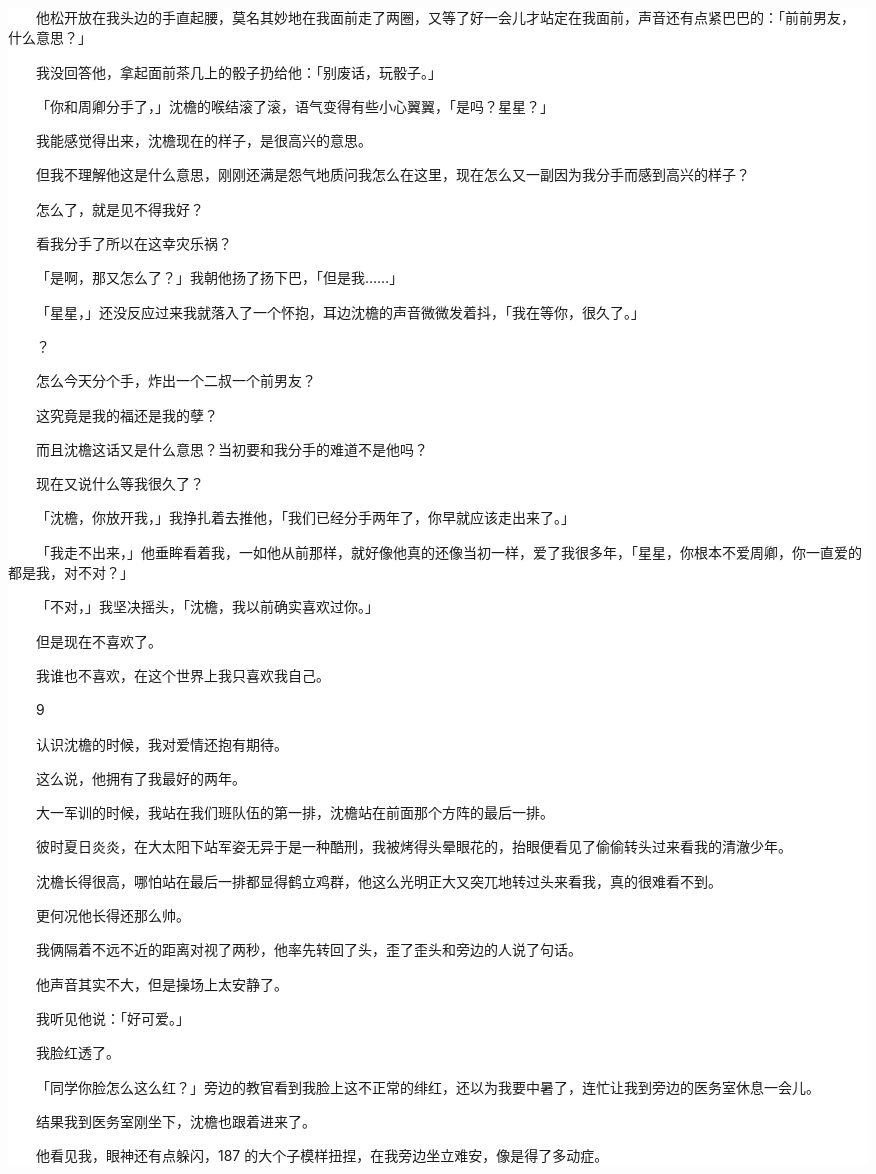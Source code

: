 &emsp;&emsp;他松开放在我头边的手直起腰，莫名其妙地在我面前走了两圈，又等了好一会儿才站定在我面前，声音还有点紧巴巴的：「前前男友，什么意思？」  
  
&emsp;&emsp;我没回答他，拿起面前茶几上的骰子扔给他：「别废话，玩骰子。」  
  
&emsp;&emsp;「你和周卿分手了，」沈檐的喉结滚了滚，语气变得有些小心翼翼，「是吗？星星？」  
  
&emsp;&emsp;我能感觉得出来，沈檐现在的样子，是很高兴的意思。  
  
&emsp;&emsp;但我不理解他这是什么意思，刚刚还满是怨气地质问我怎么在这里，现在怎么又一副因为我分手而感到高兴的样子？  
  
&emsp;&emsp;怎么了，就是见不得我好？  
  
&emsp;&emsp;看我分手了所以在这幸灾乐祸？  
  
&emsp;&emsp;「是啊，那又怎么了？」我朝他扬了扬下巴，「但是我……」  
  
&emsp;&emsp;「星星，」还没反应过来我就落入了一个怀抱，耳边沈檐的声音微微发着抖，「我在等你，很久了。」  
  
&emsp;&emsp;？  
  
&emsp;&emsp;怎么今天分个手，炸出一个二叔一个前男友？  
  
&emsp;&emsp;这究竟是我的福还是我的孽？  
  
&emsp;&emsp;而且沈檐这话又是什么意思？当初要和我分手的难道不是他吗？  
  
&emsp;&emsp;现在又说什么等我很久了？  
  
&emsp;&emsp;「沈檐，你放开我，」我挣扎着去推他，「我们已经分手两年了，你早就应该走出来了。」  
  
&emsp;&emsp;「我走不出来，」他垂眸看着我，一如他从前那样，就好像他真的还像当初一样，爱了我很多年，「星星，你根本不爱周卿，你一直爱的都是我，对不对？」  
  
&emsp;&emsp;「不对，」我坚决摇头，「沈檐，我以前确实喜欢过你。」  
  
&emsp;&emsp;但是现在不喜欢了。  
  
&emsp;&emsp;我谁也不喜欢，在这个世界上我只喜欢我自己。  
  
&emsp;&emsp;9  
  
&emsp;&emsp;认识沈檐的时候，我对爱情还抱有期待。  
  
&emsp;&emsp;这么说，他拥有了我最好的两年。  
  
&emsp;&emsp;大一军训的时候，我站在我们班队伍的第一排，沈檐站在前面那个方阵的最后一排。  
  
&emsp;&emsp;彼时夏日炎炎，在大太阳下站军姿无异于是一种酷刑，我被烤得头晕眼花的，抬眼便看见了偷偷转头过来看我的清澈少年。  
  
&emsp;&emsp;沈檐长得很高，哪怕站在最后一排都显得鹤立鸡群，他这么光明正大又突兀地转过头来看我，真的很难看不到。  
  
&emsp;&emsp;更何况他长得还那么帅。  
  
&emsp;&emsp;我俩隔着不远不近的距离对视了两秒，他率先转回了头，歪了歪头和旁边的人说了句话。  
  
&emsp;&emsp;他声音其实不大，但是操场上太安静了。  
  
&emsp;&emsp;我听见他说：「好可爱。」  
  
&emsp;&emsp;我脸红透了。  
  
&emsp;&emsp;「同学你脸怎么这么红？」旁边的教官看到我脸上这不正常的绯红，还以为我要中暑了，连忙让我到旁边的医务室休息一会儿。  
  
&emsp;&emsp;结果我到医务室刚坐下，沈檐也跟着进来了。  
  
&emsp;&emsp;他看见我，眼神还有点躲闪，187 的大个子模样扭捏，在我旁边坐立难安，像是得了多动症。  
  
